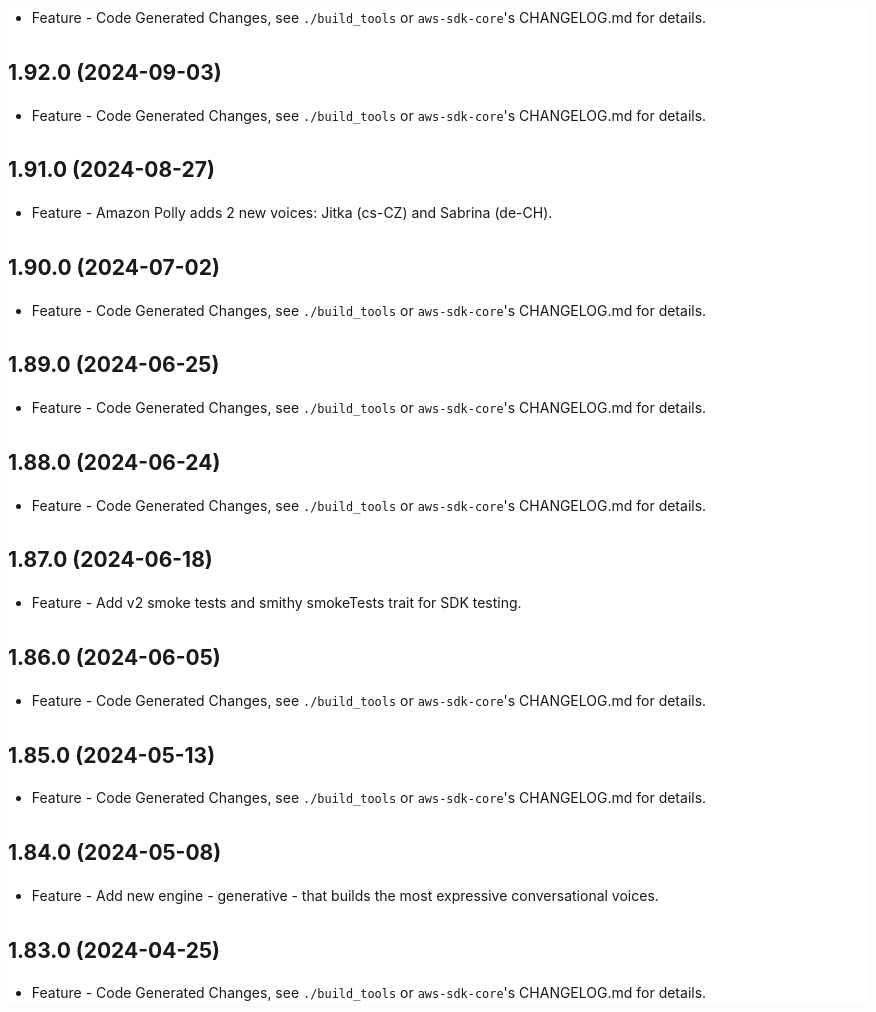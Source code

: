 * Feature - Code Generated Changes, see `./build_tools` or `aws-sdk-core`'s CHANGELOG.md for details.

1.92.0 (2024-09-03)
------------------

* Feature - Code Generated Changes, see `./build_tools` or `aws-sdk-core`'s CHANGELOG.md for details.

1.91.0 (2024-08-27)
------------------

* Feature - Amazon Polly adds 2 new voices: Jitka (cs-CZ) and Sabrina (de-CH).

1.90.0 (2024-07-02)
------------------

* Feature - Code Generated Changes, see `./build_tools` or `aws-sdk-core`'s CHANGELOG.md for details.

1.89.0 (2024-06-25)
------------------

* Feature - Code Generated Changes, see `./build_tools` or `aws-sdk-core`'s CHANGELOG.md for details.

1.88.0 (2024-06-24)
------------------

* Feature - Code Generated Changes, see `./build_tools` or `aws-sdk-core`'s CHANGELOG.md for details.

1.87.0 (2024-06-18)
------------------

* Feature - Add v2 smoke tests and smithy smokeTests trait for SDK testing.

1.86.0 (2024-06-05)
------------------

* Feature - Code Generated Changes, see `./build_tools` or `aws-sdk-core`'s CHANGELOG.md for details.

1.85.0 (2024-05-13)
------------------

* Feature - Code Generated Changes, see `./build_tools` or `aws-sdk-core`'s CHANGELOG.md for details.

1.84.0 (2024-05-08)
------------------

* Feature - Add new engine - generative - that builds the most expressive conversational voices.

1.83.0 (2024-04-25)
------------------

* Feature - Code Generated Changes, see `./build_tools` or `aws-sdk-core`'s CHANGELOG.md for details.
